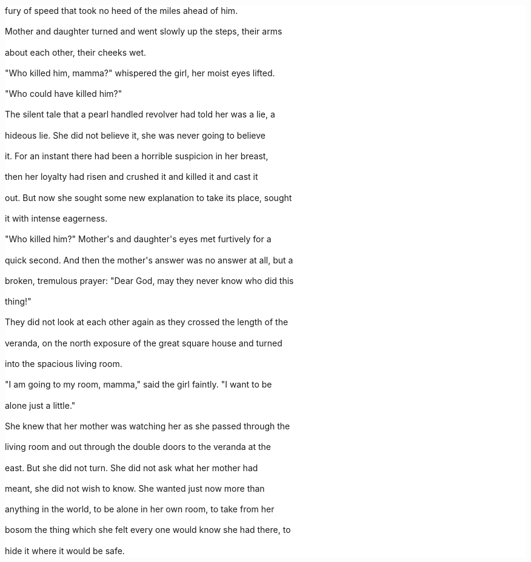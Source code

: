 fury of speed that took no heed of the miles ahead of him.



Mother and daughter turned and went slowly up the steps, their arms

about each other, their cheeks wet.



"Who killed him, mamma?" whispered the girl, her moist eyes lifted.

"Who could have killed him?"



The silent tale that a pearl handled revolver had told her was a lie, a

hideous lie.  She did not believe it, she was never going to believe

it.  For an instant there had been a horrible suspicion in her breast,

then her loyalty had risen and crushed it and killed it and cast it

out.  But now she sought some new explanation to take its place, sought

it with intense eagerness.



"Who killed him?"  Mother's and daughter's eyes met furtively for a

quick second.  And then the mother's answer was no answer at all, but a

broken, tremulous prayer: "Dear God, may they never know who did this

thing!"



They did not look at each other again as they crossed the length of the

veranda, on the north exposure of the great square house and turned

into the spacious living room.



"I am going to my room, mamma," said the girl faintly.  "I want to be

alone just a little."



She knew that her mother was watching her as she passed through the

living room and out through the double doors to the veranda at the

east.  But she did not turn.  She did not ask what her mother had

meant, she did not wish to know.  She wanted just now more than

anything in the world, to be alone in her own room, to take from her

bosom the thing which she felt every one would know she had there, to

hide it where it would be safe.


